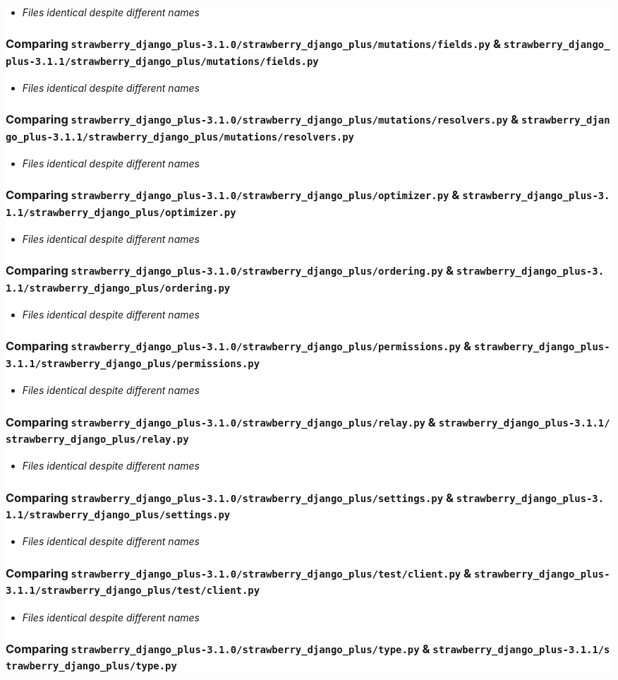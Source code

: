  * *Files identical despite different names*

### Comparing `strawberry_django_plus-3.1.0/strawberry_django_plus/mutations/fields.py` & `strawberry_django_plus-3.1.1/strawberry_django_plus/mutations/fields.py`

 * *Files identical despite different names*

### Comparing `strawberry_django_plus-3.1.0/strawberry_django_plus/mutations/resolvers.py` & `strawberry_django_plus-3.1.1/strawberry_django_plus/mutations/resolvers.py`

 * *Files identical despite different names*

### Comparing `strawberry_django_plus-3.1.0/strawberry_django_plus/optimizer.py` & `strawberry_django_plus-3.1.1/strawberry_django_plus/optimizer.py`

 * *Files identical despite different names*

### Comparing `strawberry_django_plus-3.1.0/strawberry_django_plus/ordering.py` & `strawberry_django_plus-3.1.1/strawberry_django_plus/ordering.py`

 * *Files identical despite different names*

### Comparing `strawberry_django_plus-3.1.0/strawberry_django_plus/permissions.py` & `strawberry_django_plus-3.1.1/strawberry_django_plus/permissions.py`

 * *Files identical despite different names*

### Comparing `strawberry_django_plus-3.1.0/strawberry_django_plus/relay.py` & `strawberry_django_plus-3.1.1/strawberry_django_plus/relay.py`

 * *Files identical despite different names*

### Comparing `strawberry_django_plus-3.1.0/strawberry_django_plus/settings.py` & `strawberry_django_plus-3.1.1/strawberry_django_plus/settings.py`

 * *Files identical despite different names*

### Comparing `strawberry_django_plus-3.1.0/strawberry_django_plus/test/client.py` & `strawberry_django_plus-3.1.1/strawberry_django_plus/test/client.py`

 * *Files identical despite different names*

### Comparing `strawberry_django_plus-3.1.0/strawberry_django_plus/type.py` & `strawberry_django_plus-3.1.1/strawberry_django_plus/type.py`
